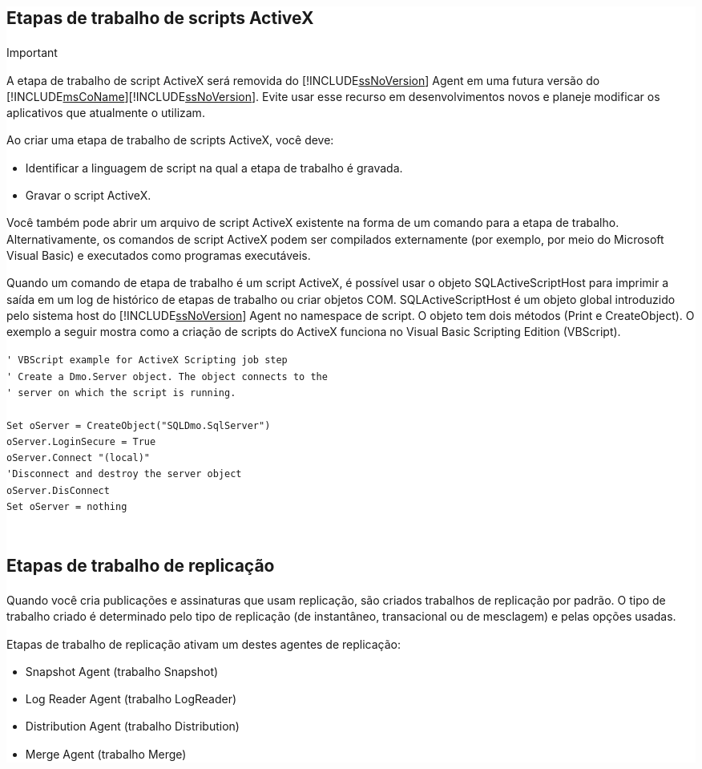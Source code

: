 ## <a name="activex-scripting-job-steps"></a>Etapas de trabalho de scripts ActiveX  
  
> [!IMPORTANT]  
>  A etapa de trabalho de script ActiveX será removida do [!INCLUDE[ssNoVersion](../../includes/ssnoversion-md.md)] Agent em uma futura versão do [!INCLUDE[msCoName](../../includes/msconame-md.md)][!INCLUDE[ssNoVersion](../../includes/ssnoversion-md.md)]. Evite usar esse recurso em desenvolvimentos novos e planeje modificar os aplicativos que atualmente o utilizam.  
  
 Ao criar uma etapa de trabalho de scripts ActiveX, você deve:  
  
-   Identificar a linguagem de script na qual a etapa de trabalho é gravada.  
  
-   Gravar o script ActiveX.  
  
 Você também pode abrir um arquivo de script ActiveX existente na forma de um comando para a etapa de trabalho. Alternativamente, os comandos de script ActiveX podem ser compilados externamente (por exemplo, por meio do Microsoft Visual Basic) e executados como programas executáveis.  
  
 Quando um comando de etapa de trabalho é um script ActiveX, é possível usar o objeto SQLActiveScriptHost para imprimir a saída em um log de histórico de etapas de trabalho ou criar objetos COM. SQLActiveScriptHost é um objeto global introduzido pelo sistema host do [!INCLUDE[ssNoVersion](../../includes/ssnoversion-md.md)] Agent no namespace de script. O objeto tem dois métodos (Print e CreateObject). O exemplo a seguir mostra como a criação de scripts do ActiveX funciona no Visual Basic Scripting Edition (VBScript).  
  
```  
' VBScript example for ActiveX Scripting job step  
' Create a Dmo.Server object. The object connects to the  
' server on which the script is running.  
  
Set oServer = CreateObject("SQLDmo.SqlServer")  
oServer.LoginSecure = True  
oServer.Connect "(local)"  
'Disconnect and destroy the server object  
oServer.DisConnect  
Set oServer = nothing  
  
```  
  
## <a name="replication-job-steps"></a>Etapas de trabalho de replicação  
 Quando você cria publicações e assinaturas que usam replicação, são criados trabalhos de replicação por padrão. O tipo de trabalho criado é determinado pelo tipo de replicação (de instantâneo, transacional ou de mesclagem) e pelas opções usadas.  
  
 Etapas de trabalho de replicação ativam um destes agentes de replicação:  
  
-   Snapshot Agent (trabalho Snapshot)  
  
-   Log Reader Agent (trabalho LogReader)  
  
-   Distribution Agent (trabalho Distribution)  
  
-   Merge Agent (trabalho Merge)  
  
